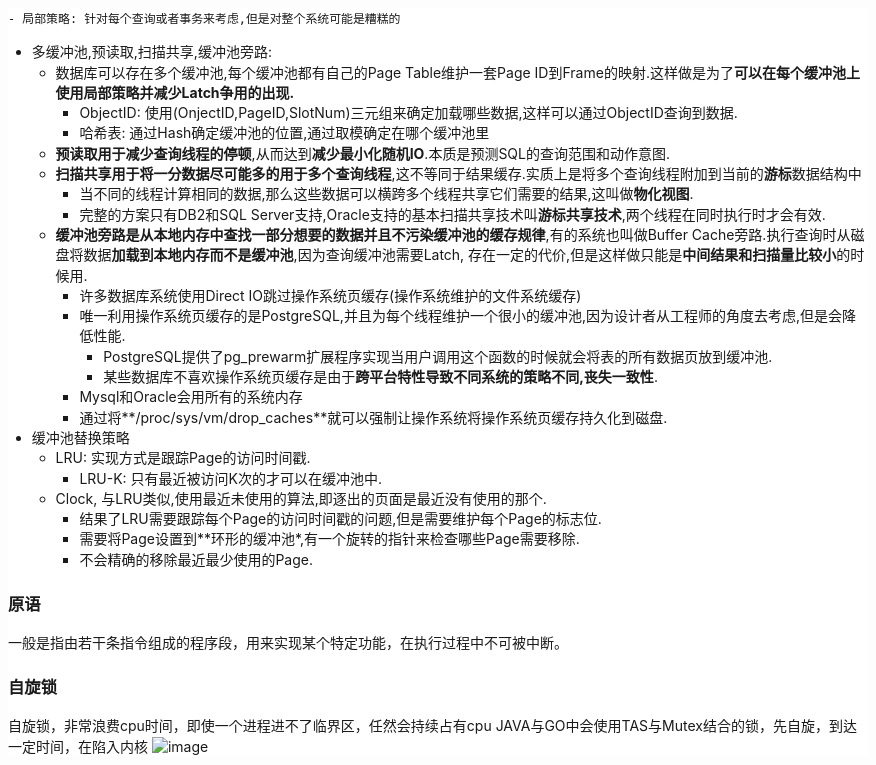     - 局部策略: 针对每个查询或者事务来考虑,但是对整个系统可能是糟糕的
- 多缓冲池,预读取,扫描共享,缓冲池旁路:
    - 数据库可以存在多个缓冲池,每个缓冲池都有自己的Page Table维护一套Page ID到Frame的映射.这样做是为了**可以在每个缓冲池上使用局部策略并减少Latch争用的出现.**
        - ObjectID: 使用(OnjectID,PageID,SlotNum)三元组来确定加载哪些数据,这样可以通过ObjectID查询到数据.
        - 哈希表: 通过Hash确定缓冲池的位置,通过取模确定在哪个缓冲池里
    - **预读取用于减少查询线程的停顿**,从而达到**减少最小化随机IO**.本质是预测SQL的查询范围和动作意图.
    - **扫描共享用于将一分数据尽可能多的用于多个查询线程**,这不等同于结果缓存.实质上是将多个查询线程附加到当前的**游标**数据结构中
        - 当不同的线程计算相同的数据,那么这些数据可以横跨多个线程共享它们需要的结果,这叫做**物化视图**.
        - 完整的方案只有DB2和SQL Server支持,Oracle支持的基本扫描共享技术叫**游标共享技术**,两个线程在同时执行时才会有效.
    - **缓冲池旁路是从本地内存中查找一部分想要的数据并且不污染缓冲池的缓存规律**,有的系统也叫做Buffer Cache旁路.执行查询时从磁盘将数据**加载到本地内存而不是缓冲池**,因为查询缓冲池需要Latch, 存在一定的代价,但是这样做只能是**中间结果和扫描量比较小**的时候用.
        - 许多数据库系统使用Direct IO跳过操作系统页缓存(操作系统维护的文件系统缓存)
        - 唯一利用操作系统页缓存的是PostgreSQL,并且为每个线程维护一个很小的缓冲池,因为设计者从工程师的角度去考虑,但是会降低性能.
            - PostgreSQL提供了pg_prewarm扩展程序实现当用户调用这个函数的时候就会将表的所有数据页放到缓冲池.
            - 某些数据库不喜欢操作系统页缓存是由于**跨平台特性导致不同系统的策略不同,丧失一致性**.
        - Mysql和Oracle会用所有的系统内存
        - 通过将**/proc/sys/vm/drop_caches**就可以强制让操作系统将操作系统页缓存持久化到磁盘.
- 缓冲池替换策略
    - LRU: 实现方式是跟踪Page的访问时间戳.
        - LRU-K: 只有最近被访问K次的才可以在缓冲池中.
    - Clock, 与LRU类似,使用最近未使用的算法,即逐出的页面是最近没有使用的那个.
        - 结果了LRU需要跟踪每个Page的访问时间戳的问题,但是需要维护每个Page的标志位.
        - 需要将Page设置到**环形的缓冲池*,有一个旋转的指针来检查哪些Page需要移除.
        - 不会精确的移除最近最少使用的Page.

### 原语
一般是指由若干条指令组成的程序段，用来实现某个特定功能，在执行过程中不可被中断。

### 自旋锁
自旋锁，非常浪费cpu时间，即使一个进程进不了临界区，任然会持续占有cpu
JAVA与GO中会使用TAS与Mutex结合的锁，先自旋，到达一定时间，在陷入内核
![image](https://ucc.alicdn.com/pic/developer-ecology/51b72ea4be164b5aa985d327138bc002.gif)
